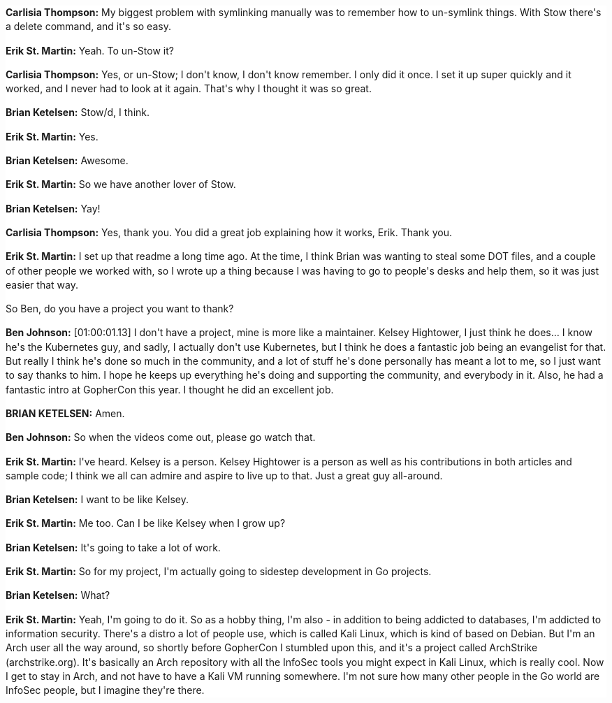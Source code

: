 **Carlisia Thompson:** My biggest problem with symlinking manually was to remember how to un-symlink things. With Stow there's a delete command, and it's so easy.

**Erik St. Martin:** Yeah. To un-Stow it?

**Carlisia Thompson:** Yes, or un-Stow; I don't know, I don't know remember. I only did it once. I set it up super quickly and it worked, and I never had to look at it again. That's why I thought it was so great.

**Brian Ketelsen:** Stow/d, I think.

**Erik St. Martin:** Yes.

**Brian Ketelsen:** Awesome.

**Erik St. Martin:** So we have another lover of Stow.

**Brian Ketelsen:** Yay!

**Carlisia Thompson:** Yes, thank you. You did a great job explaining how it works, Erik. Thank you.

**Erik St. Martin:** I set up that readme a long time ago. At the time, I think Brian was wanting to steal some DOT files, and a couple of other people we worked with, so I wrote up a thing because I was having to go to people's desks and help them, so it was just easier that way.

So Ben, do you have a project you want to thank?

**Ben Johnson:** \[01:00:01.13\] I don't have a project, mine is more like a maintainer. Kelsey Hightower, I just think he does… I know he's the Kubernetes guy, and sadly, I actually don't use Kubernetes, but I think he does a fantastic job being an evangelist for that. But really I think he's done so much in the community, and a lot of stuff he's done personally has meant a lot to me, so I just want to say thanks to him. I hope he keeps up everything he's doing and supporting the community, and everybody in it. Also, he had a fantastic intro at GopherCon this year. I thought he did an excellent job.

**BRIAN KETELSEN:** Amen.

**Ben Johnson:** So when the videos come out, please go watch that.

**Erik St. Martin:** I've heard. Kelsey is a person. Kelsey Hightower is a person as well as his contributions in both articles and sample code; I think we all can admire and aspire to live up to that. Just a great guy all-around.

**Brian Ketelsen:** I want to be like Kelsey.

**Erik St. Martin:** Me too. Can I be like Kelsey when I grow up?

**Brian Ketelsen:** It's going to take a lot of work.

**Erik St. Martin:** So for my project, I'm actually going to sidestep development in Go projects.

**Brian Ketelsen:** What?

**Erik St. Martin:** Yeah, I'm going to do it. So as a hobby thing, I'm also - in addition to being addicted to databases, I'm addicted to information security. There's a distro a lot of people use, which is called Kali Linux, which is kind of based on Debian. But I'm an Arch user all the way around, so shortly before GopherCon I stumbled upon this, and it's a project called ArchStrike (archstrike.org). It's basically an Arch repository with all the InfoSec tools you might expect in Kali Linux, which is really cool. Now I get to stay in Arch, and not have to have a Kali VM running somewhere. I'm not sure how many other people in the Go world are InfoSec people, but I imagine they're there.

